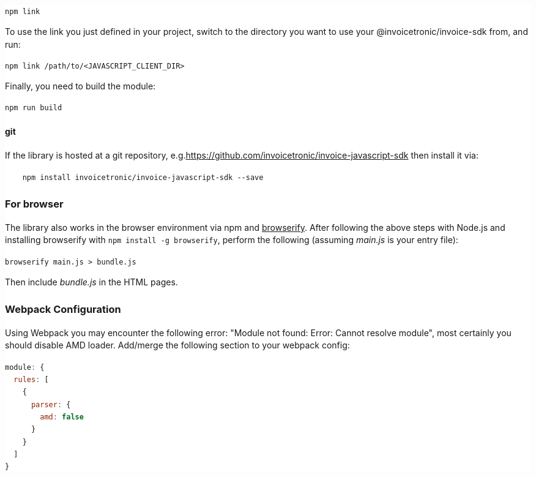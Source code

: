 ```shell
npm link
```

To use the link you just defined in your project, switch to the directory you want to use your @invoicetronic/invoice-sdk from, and run:

```shell
npm link /path/to/<JAVASCRIPT_CLIENT_DIR>
```

Finally, you need to build the module:

```shell
npm run build
```

#### git

If the library is hosted at a git repository, e.g.https://github.com/invoicetronic/invoice-javascript-sdk
then install it via:

```shell
    npm install invoicetronic/invoice-javascript-sdk --save
```

### For browser

The library also works in the browser environment via npm and [browserify](http://browserify.org/). After following
the above steps with Node.js and installing browserify with `npm install -g browserify`,
perform the following (assuming *main.js* is your entry file):

```shell
browserify main.js > bundle.js
```

Then include *bundle.js* in the HTML pages.

### Webpack Configuration

Using Webpack you may encounter the following error: "Module not found: Error:
Cannot resolve module", most certainly you should disable AMD loader. Add/merge
the following section to your webpack config:

```javascript
module: {
  rules: [
    {
      parser: {
        amd: false
      }
    }
  ]
}
```
